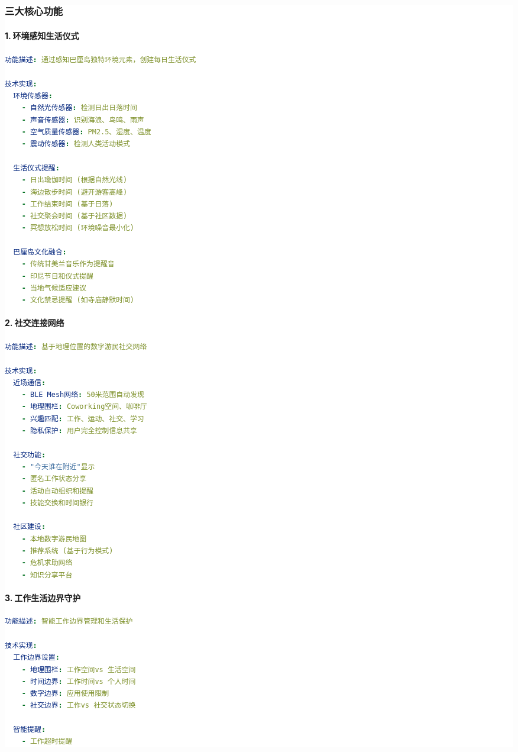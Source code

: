 ### **三大核心功能**

#### **1. 环境感知生活仪式**
```yaml
功能描述: 通过感知巴厘岛独特环境元素，创建每日生活仪式

技术实现:
  环境传感器:
    - 自然光传感器: 检测日出日落时间
    - 声音传感器: 识别海浪、鸟鸣、雨声
    - 空气质量传感器: PM2.5、湿度、温度
    - 震动传感器: 检测人类活动模式

  生活仪式提醒:
    - 日出瑜伽时间 (根据自然光线)
    - 海边散步时间 (避开游客高峰)
    - 工作结束时间 (基于日落)
    - 社交聚会时间 (基于社区数据)
    - 冥想放松时间 (环境噪音最小化)

  巴厘岛文化融合:
    - 传统甘美兰音乐作为提醒音
    - 印尼节日和仪式提醒
    - 当地气候适应建议
    - 文化禁忌提醒 (如寺庙静默时间)
```

#### **2. 社交连接网络**
```yaml
功能描述: 基于地理位置的数字游民社交网络

技术实现:
  近场通信:
    - BLE Mesh网络: 50米范围自动发现
    - 地理围栏: Coworking空间、咖啡厅
    - 兴趣匹配: 工作、运动、社交、学习
    - 隐私保护: 用户完全控制信息共享

  社交功能:
    - "今天谁在附近"显示
    - 匿名工作状态分享
    - 活动自动组织和提醒
    - 技能交换和时间银行

  社区建设:
    - 本地数字游民地图
    - 推荐系统 (基于行为模式)
    - 危机求助网络
    - 知识分享平台
```

#### **3. 工作生活边界守护**
```yaml
功能描述: 智能工作边界管理和生活保护

技术实现:
  工作边界设置:
    - 地理围栏: 工作空间vs 生活空间
    - 时间边界: 工作时间vs 个人时间
    - 数字边界: 应用使用限制
    - 社交边界: 工作vs 社交状态切换

  智能提醒:
    - 工作超时提醒
```